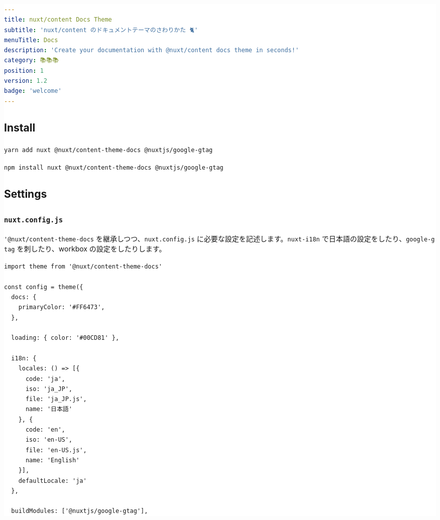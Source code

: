 ```yaml
---
title: nuxt/content Docs Theme
subtitle: 'nuxt/content のドキュメントテーマのさわりかた 🐈'
menuTitle: Docs
description: 'Create your documentation with @nuxt/content docs theme in seconds!'
category: 📚📚📚
position: 1
version: 1.2
badge: 'welcome'
---
```


## Install

<code-group>
  <code-block label="Yarn" active>

  ```bash
  yarn add nuxt @nuxt/content-theme-docs @nuxtjs/google-gtag
  ```

  </code-block>
  <code-block label="NPM">

  ```bash
  npm install nuxt @nuxt/content-theme-docs @nuxtjs/google-gtag
  ```

  </code-block>
</code-group>


## Settings

### `nuxt.config.js`

`'@nuxt/content-theme-docs` を継承しつつ、`nuxt.config.js` に必要な設定を記述します。`nuxt-i18n` で日本語の設定をしたり、`google-gtag` を刺したり、workbox の設定をしたりします。

```js[nuxt.config.js]
import theme from '@nuxt/content-theme-docs'

const config = theme({
  docs: {
    primaryColor: '#FF6473',
  },

  loading: { color: '#00CD81' },

  i18n: {
    locales: () => [{
      code: 'ja',
      iso: 'ja_JP',
      file: 'ja_JP.js',
      name: '日本語'
    }, {
      code: 'en',
      iso: 'en-US',
      file: 'en-US.js',
      name: 'English'
    }],
    defaultLocale: 'ja'
  },

  buildModules: ['@nuxtjs/google-gtag'],
```
